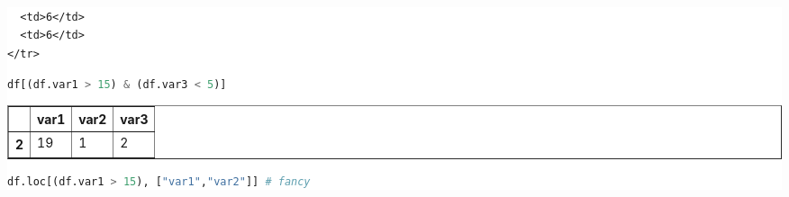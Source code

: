       <td>6</td>
      <td>6</td>
    </tr>
  </tbody>
</table>
</div>




```python
df[(df.var1 > 15) & (df.var3 < 5)]
```




<div>
<style scoped>
    .dataframe tbody tr th:only-of-type {
        vertical-align: middle;
    }

    .dataframe tbody tr th {
        vertical-align: top;
    }

    .dataframe thead th {
        text-align: right;
    }
</style>
<table border="1" class="dataframe">
  <thead>
    <tr style="text-align: right;">
      <th></th>
      <th>var1</th>
      <th>var2</th>
      <th>var3</th>
    </tr>
  </thead>
  <tbody>
    <tr>
      <th>2</th>
      <td>19</td>
      <td>1</td>
      <td>2</td>
    </tr>
  </tbody>
</table>
</div>




```python
df.loc[(df.var1 > 15), ["var1","var2"]] # fancy
```

